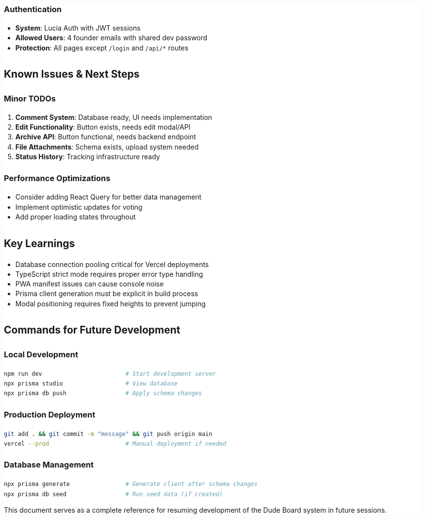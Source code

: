 ### Authentication  
- **System**: Lucia Auth with JWT sessions
- **Allowed Users**: 4 founder emails with shared dev password
- **Protection**: All pages except `/login` and `/api/*` routes

## Known Issues & Next Steps

### Minor TODOs
1. **Comment System**: Database ready, UI needs implementation
2. **Edit Functionality**: Button exists, needs edit modal/API
3. **Archive API**: Button functional, needs backend endpoint
4. **File Attachments**: Schema exists, upload system needed
5. **Status History**: Tracking infrastructure ready

### Performance Optimizations
- Consider adding React Query for better data management
- Implement optimistic updates for voting
- Add proper loading states throughout

## Key Learnings
- Database connection pooling critical for Vercel deployments
- TypeScript strict mode requires proper error type handling
- PWA manifest issues can cause console noise
- Prisma client generation must be explicit in build process
- Modal positioning requires fixed heights to prevent jumping

## Commands for Future Development

### Local Development
```bash
npm run dev                        # Start development server
npx prisma studio                  # View database
npx prisma db push                 # Apply schema changes
```

### Production Deployment
```bash
git add . && git commit -m "message" && git push origin main
vercel --prod                      # Manual deployment if needed
```

### Database Management
```bash
npx prisma generate                # Generate client after schema changes
npx prisma db seed                 # Run seed data (if created)
```

This document serves as a complete reference for resuming development of the Dude Board system in future sessions.